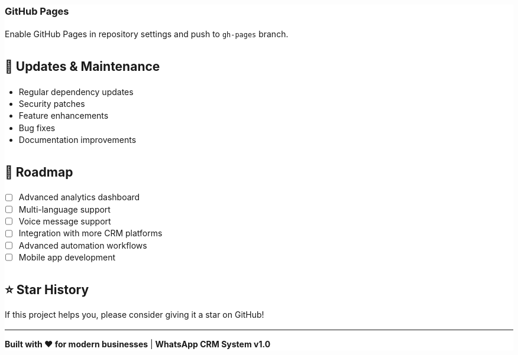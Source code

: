 ### GitHub Pages
Enable GitHub Pages in repository settings and push to `gh-pages` branch.

## 🔄 Updates & Maintenance

- Regular dependency updates
- Security patches
- Feature enhancements
- Bug fixes
- Documentation improvements

## 🌟 Roadmap

- [ ] Advanced analytics dashboard
- [ ] Multi-language support
- [ ] Voice message support
- [ ] Integration with more CRM platforms
- [ ] Advanced automation workflows
- [ ] Mobile app development

## ⭐ Star History

If this project helps you, please consider giving it a star on GitHub!

---

**Built with ❤️ for modern businesses** | **WhatsApp CRM System v1.0**